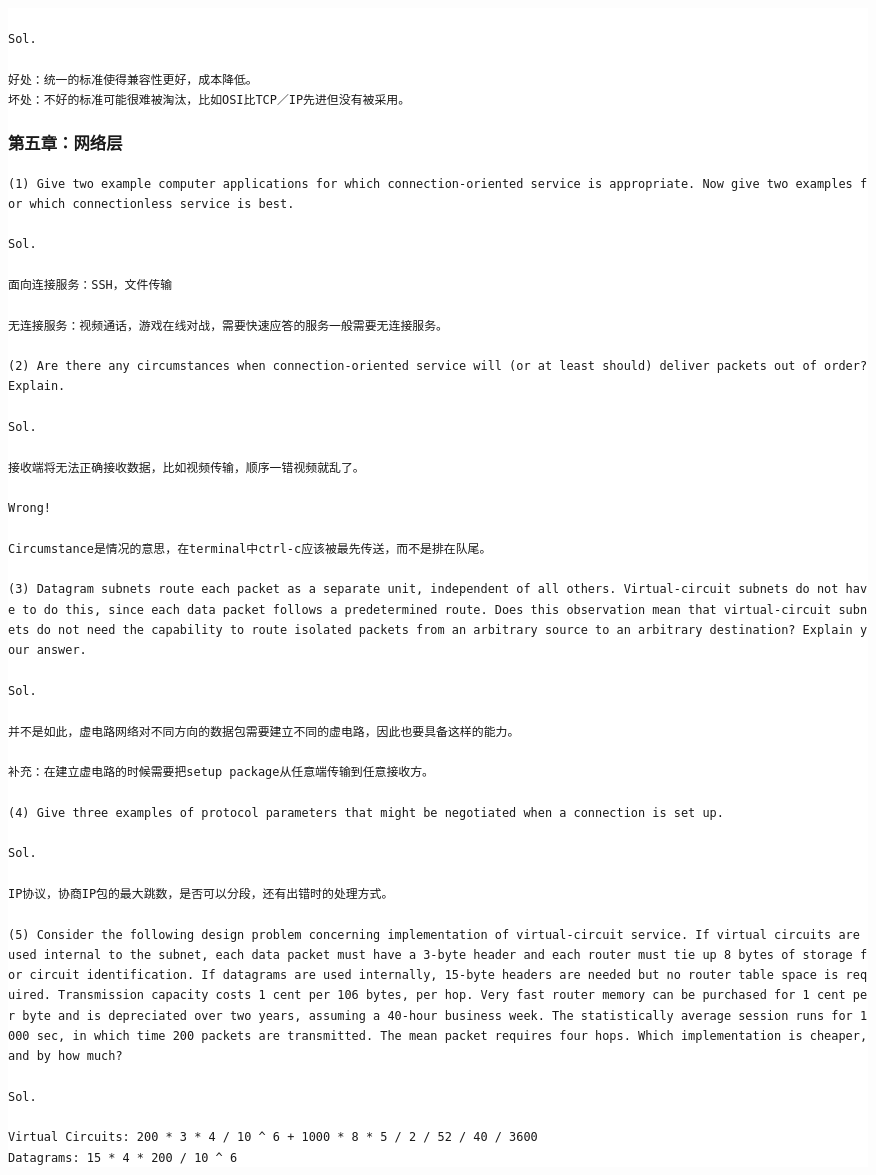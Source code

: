 ```

Sol.

好处：统一的标准使得兼容性更好，成本降低。
坏处：不好的标准可能很难被淘汰，比如OSI比TCP／IP先进但没有被采用。
```

### 第五章：网络层

```
(1) Give two example computer applications for which connection-oriented service is appropriate. Now give two examples for which connectionless service is best.

Sol.

面向连接服务：SSH，文件传输

无连接服务：视频通话，游戏在线对战，需要快速应答的服务一般需要无连接服务。

(2) Are there any circumstances when connection-oriented service will (or at least should) deliver packets out of order? Explain.

Sol.

接收端将无法正确接收数据，比如视频传输，顺序一错视频就乱了。

Wrong!

Circumstance是情况的意思，在terminal中ctrl-c应该被最先传送，而不是排在队尾。

(3) Datagram subnets route each packet as a separate unit, independent of all others. Virtual-circuit subnets do not have to do this, since each data packet follows a predetermined route. Does this observation mean that virtual-circuit subnets do not need the capability to route isolated packets from an arbitrary source to an arbitrary destination? Explain your answer.

Sol.

并不是如此，虚电路网络对不同方向的数据包需要建立不同的虚电路，因此也要具备这样的能力。

补充：在建立虚电路的时候需要把setup package从任意端传输到任意接收方。

(4) Give three examples of protocol parameters that might be negotiated when a connection is set up.

Sol.

IP协议，协商IP包的最大跳数，是否可以分段，还有出错时的处理方式。

(5) Consider the following design problem concerning implementation of virtual-circuit service. If virtual circuits are used internal to the subnet, each data packet must have a 3-byte header and each router must tie up 8 bytes of storage for circuit identification. If datagrams are used internally, 15-byte headers are needed but no router table space is required. Transmission capacity costs 1 cent per 106 bytes, per hop. Very fast router memory can be purchased for 1 cent per byte and is depreciated over two years, assuming a 40-hour business week. The statistically average session runs for 1000 sec, in which time 200 packets are transmitted. The mean packet requires four hops. Which implementation is cheaper, and by how much?

Sol.

Virtual Circuits: 200 * 3 * 4 / 10 ^ 6 + 1000 * 8 * 5 / 2 / 52 / 40 / 3600
Datagrams: 15 * 4 * 200 / 10 ^ 6

```